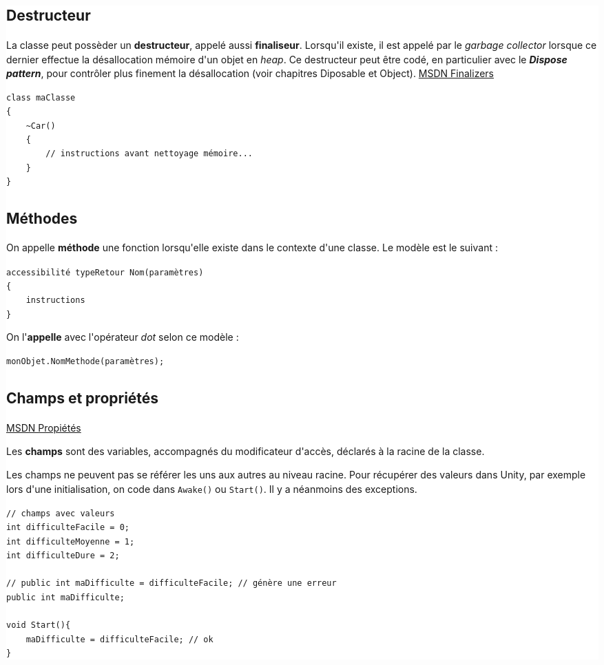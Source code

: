 ## Destructeur

La classe peut possèder un **destructeur**, appelé aussi **finaliseur**. Lorsqu'il existe, il est appelé par le *garbage collector* lorsque ce dernier effectue la désallocation mémoire d'un objet en *heap*. Ce destructeur peut être codé, en particulier avec le ***Dispose pattern***, pour contrôler plus finement la désallocation (voir chapitres Diposable et Object). [MSDN Finalizers](https://docs.microsoft.com/fr-fr/dotnet/csharp/programming-guide/classes-and-structs/finalizers "MSDN Finalizers")
```
class maClasse
{
	~Car()
	{
		// instructions avant nettoyage mémoire...
	}
}
```

## Méthodes

On appelle **méthode** une fonction lorsqu'elle existe dans le contexte d'une classe. Le modèle est le suivant :
```
accessibilité typeRetour Nom(paramètres)
{
	instructions
}
```

On l'**appelle** avec l'opérateur *dot* selon ce modèle :
```
monObjet.NomMethode(paramètres);
```

## Champs et propriétés

[MSDN Propiétés](https://docs.microsoft.com/fr-fr/dotnet/csharp/properties "MSDN Propriétés")

Les **champs** sont des variables, accompagnés du modificateur d'accès, déclarés à la racine de la classe. 

Les champs ne peuvent pas se référer les uns aux autres au niveau racine. Pour récupérer des valeurs dans Unity, par exemple lors d'une initialisation, on code dans `Awake()` ou `Start()`. Il y a néanmoins des exceptions.
```
// champs avec valeurs
int difficulteFacile = 0;
int difficulteMoyenne = 1;
int difficulteDure = 2;

// public int maDifficulte = difficulteFacile; // génère une erreur
public int maDifficulte;

void Start(){
	maDifficulte = difficulteFacile; // ok	
}
```
